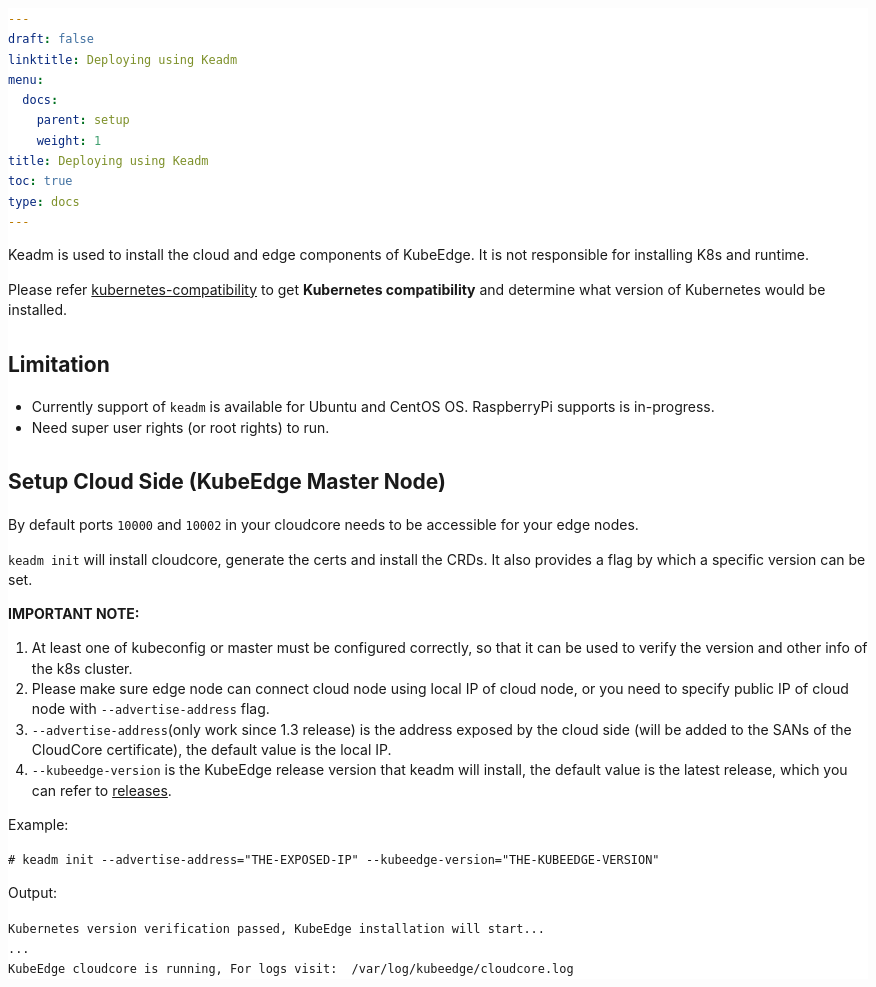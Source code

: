 ```yaml
---
draft: false
linktitle: Deploying using Keadm
menu:
  docs:
    parent: setup
    weight: 1
title: Deploying using Keadm
toc: true
type: docs
---
```

Keadm is used to install the cloud and edge components of KubeEdge. It is not responsible for installing K8s and runtime.

Please refer [kubernetes-compatibility](https://github.com/kubeedge/kubeedge#kubernetes-compatibility) to get **Kubernetes compatibility** and determine what version of Kubernetes would be installed.

## Limitation

- Currently support of `keadm` is available for Ubuntu and CentOS OS. RaspberryPi supports is in-progress.
- Need super user rights (or root rights) to run.

## Setup Cloud Side (KubeEdge Master Node)

By default ports `10000` and `10002` in your cloudcore needs to be accessible for your edge nodes.

`keadm init` will install cloudcore, generate the certs and install the CRDs. It also provides a flag by which a specific version can be set.

**IMPORTANT NOTE:**
1. At least one of kubeconfig or master must be configured correctly, so that it can be used to verify the version and other info of the k8s cluster.
1. Please make sure edge node can connect cloud node using local IP of cloud node, or you need to specify public IP of cloud node with `--advertise-address` flag.
1. `--advertise-address`(only work since 1.3 release) is the address exposed by the cloud side (will be added to the SANs of the CloudCore certificate), the default value is the local IP.
1. `--kubeedge-version` is the KubeEdge release version that keadm will install, the default value is the latest release, which you can refer to [releases](https://github.com/kubeedge/kubeedge/releases). 

Example:

```shell
# keadm init --advertise-address="THE-EXPOSED-IP" --kubeedge-version="THE-KUBEEDGE-VERSION"
```

Output:
```
Kubernetes version verification passed, KubeEdge installation will start...
...
KubeEdge cloudcore is running, For logs visit:  /var/log/kubeedge/cloudcore.log
```
